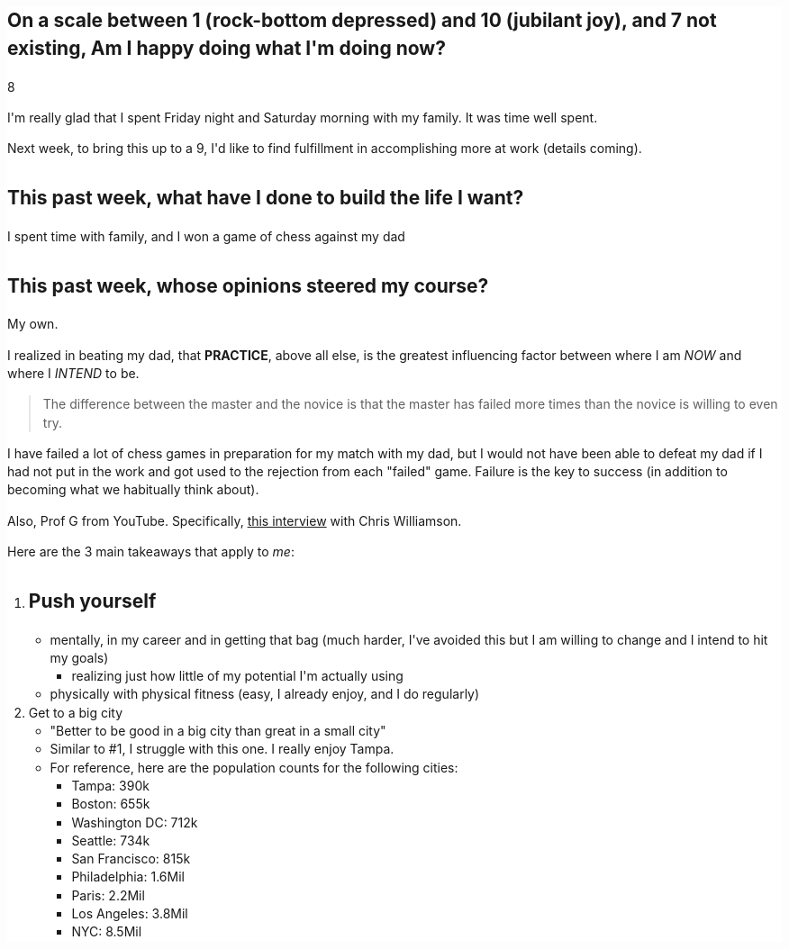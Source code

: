 ## On a scale between 1 (rock-bottom depressed) and 10 (jubilant joy), and 7 not existing, Am I happy doing what I'm doing now?

8

I'm really glad that I spent Friday night and Saturday morning with my family. It was time well spent. 

Next week, to bring this up to a 9, I'd like to find fulfillment in accomplishing more at work (details coming).

## This past week, what have I done to build the life I want?

I spent time with family, and I won a game of chess against my dad

## This past week, whose opinions steered my course?

My own.

I realized in beating my dad, that **PRACTICE**, above all else, is the greatest influencing factor between where I am *NOW* and where I *INTEND* to be.

> The difference between the master and the novice is that the master has failed more times than the novice is willing to even try.

I have failed a lot of chess games in preparation for my match with my dad, but I would not have been able to defeat my dad if I had not put in the work and got used to the rejection from each "failed" game. Failure is the key to success (in addition to becoming what we habitually think about).

Also, Prof G from YouTube. Specifically, [this interview](https://www.youtube.com/watch?v=zz_p3nQ7M40) with Chris Williamson.

Here are the 3 main takeaways that apply to *me*:
1. Push yourself
    - 
    - mentally, in my career and in getting that bag (much harder, I've avoided this but I am willing to change and I intend to hit my goals)
        - realizing just how little of my potential I'm actually using 
    - physically with physical fitness (easy, I already enjoy, and I do regularly)
2. Get to a big city
    - "Better to be good in a big city than great in a small city"
    - Similar to #1, I struggle with this one. I really enjoy Tampa.
    - For reference, here are the population counts for the following cities:
        - Tampa: 390k
        - Boston: 655k
        - Washington DC: 712k
        - Seattle: 734k
        - San Francisco: 815k
        - Philadelphia: 1.6Mil
        - Paris: 2.2Mil
        - Los Angeles: 3.8Mil
        - NYC: 8.5Mil
        